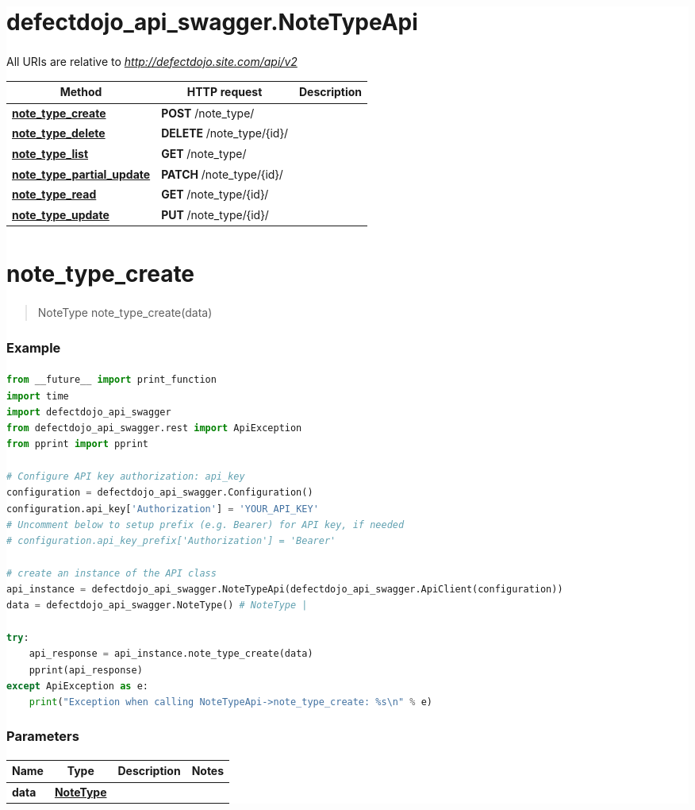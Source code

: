 # defectdojo_api_swagger.NoteTypeApi

All URIs are relative to *http://defectdojo.site.com/api/v2*

Method | HTTP request | Description
------------- | ------------- | -------------
[**note_type_create**](NoteTypeApi.md#note_type_create) | **POST** /note_type/ | 
[**note_type_delete**](NoteTypeApi.md#note_type_delete) | **DELETE** /note_type/{id}/ | 
[**note_type_list**](NoteTypeApi.md#note_type_list) | **GET** /note_type/ | 
[**note_type_partial_update**](NoteTypeApi.md#note_type_partial_update) | **PATCH** /note_type/{id}/ | 
[**note_type_read**](NoteTypeApi.md#note_type_read) | **GET** /note_type/{id}/ | 
[**note_type_update**](NoteTypeApi.md#note_type_update) | **PUT** /note_type/{id}/ | 


# **note_type_create**
> NoteType note_type_create(data)





### Example
```python
from __future__ import print_function
import time
import defectdojo_api_swagger
from defectdojo_api_swagger.rest import ApiException
from pprint import pprint

# Configure API key authorization: api_key
configuration = defectdojo_api_swagger.Configuration()
configuration.api_key['Authorization'] = 'YOUR_API_KEY'
# Uncomment below to setup prefix (e.g. Bearer) for API key, if needed
# configuration.api_key_prefix['Authorization'] = 'Bearer'

# create an instance of the API class
api_instance = defectdojo_api_swagger.NoteTypeApi(defectdojo_api_swagger.ApiClient(configuration))
data = defectdojo_api_swagger.NoteType() # NoteType | 

try:
    api_response = api_instance.note_type_create(data)
    pprint(api_response)
except ApiException as e:
    print("Exception when calling NoteTypeApi->note_type_create: %s\n" % e)
```

### Parameters

Name | Type | Description  | Notes
------------- | ------------- | ------------- | -------------
 **data** | [**NoteType**](NoteType.md)|  | 
